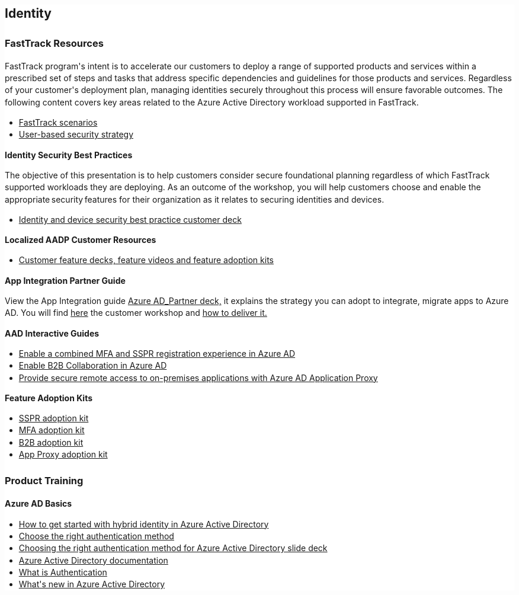 ## Identity

### FastTrack Resources

FastTrack program's intent is to accelerate our customers to deploy a range of supported products and services within a prescribed set of steps and tasks that address specific dependencies and guidelines for those products and services. Regardless of your customer's deployment plan, managing identities securely throughout this process will ensure favorable outcomes. The following content covers key areas related to the Azure Active Directory workload supported in FastTrack.

- [FastTrack scenarios](https://www.youtube.com/watch?v=KqD2EyjUepI)
- [User-based security strategy](https://www.youtube.com/watch?v=mvQ956KmDGY)

**Identity Security Best Practices**

The objective of this presentation is to help customers consider secure foundational planning regardless of which FastTrack supported workloads they are deploying. As an outcome of the workshop, you will help customers choose and enable the appropriate security features for their organization as it relates to securing identities and devices. 

- [Identity and device security best practice customer deck](https://aka.ms/AA648ce)

**Localized AADP Customer Resources**

- [Customer feature decks, feature videos and feature adoption kits](https://aka.ms/aadpfrptraining)

**App Integration Partner Guide**

View the App Integration guide [Azure AD_Partner deck,](https://aka.ms/AA7ty1z) it explains the strategy you can adopt to integrate, migrate apps to Azure AD. You will find [here](https://aka.ms/AA7scjg) the customer workshop and [how to deliver it.](https://aka.ms/AA7scij)

**AAD Interactive Guides**

- [Enable a combined MFA and SSPR registration experience in Azure AD](https://mslearn.cloudguides.com/en-us/guides/Enable%20a%20combined%20MFA%20and%20SSPR%20registration%20experience%20in%20Azure%20AD)
- [Enable B2B Collaboration in Azure AD](https://mslearn.cloudguides.com/en-us/guides/Enable%20B2B%20Collaboration%20in%20Azure%20AD)
- [Provide secure remote access to on-premises applications with Azure AD Application Proxy](https://mslearn.cloudguides.com/en-us/guides/Provide%20secure%20remote%20access%20to%20on-premises%20applications%20with%20Azure%20AD%20Application%20Proxy)

**Feature Adoption Kits**

- [SSPR adoption kit](https://go.microsoft.com/fwlink/p/?linkid=2092166)
- [MFA adoption kit](https://go.microsoft.com/fwlink/p/?linkid=2092403)
- [B2B adoption kit](https://go.microsoft.com/fwlink/p/?linkid=2092365)
- [App Proxy adoption kit](https://go.microsoft.com/fwlink/p/?linkid=2092289)

### Product Training

**Azure AD Basics**

- [How to get started with hybrid identity in Azure Active Directory](https://www.youtube.com/watch?v=SS-5qDgPvJU&feature=youtu.be)
- [Choose the right authentication method](https://docs.microsoft.com/en-us/azure/active-directory/hybrid/choose-ad-authn)
- [Choosing the right authentication method for Azure Active Directory slide deck](https://aka.ms/AA6vm2f)
- [Azure Active Directory documentation](https://docs.microsoft.com/en-us/azure/active-directory/)
- [What is Authentication](https://docs.microsoft.com/en-us/azure/active-directory/develop/authentication-scenarios)
- [What's new in Azure Active Directory](https://aka.ms/FRPHubWhatsnewinAzureActive)
